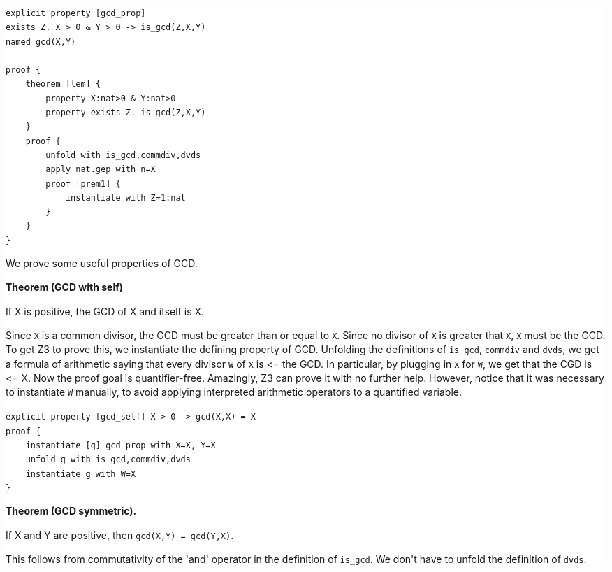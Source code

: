 ```
explicit property [gcd_prop]
exists Z. X > 0 & Y > 0 -> is_gcd(Z,X,Y)
named gcd(X,Y)

proof {
    theorem [lem] {
        property X:nat>0 & Y:nat>0
        property exists Z. is_gcd(Z,X,Y)
    }
    proof {
        unfold with is_gcd,commdiv,dvds
        apply nat.gep with n=X
        proof [prem1] {
            instantiate with Z=1:nat
        }
    }
}

```
We prove some useful properties of GCD.

**Theorem (GCD with self)**

If X is positive, the GCD of X and itself is X.

Since `X` is a common divisor, the GCD must be greater than or equal
to `X`. Since no divisor of `X` is greater that `X`, `X` must be the
GCD. To get Z3 to prove this, we instantiate the defining property
of GCD. Unfolding the definitions of `is_gcd`, `commdiv` and
`dvds`, we get a formula of arithmetic saying that every divisor `W`
of `X` is <= the GCD. In particular, by plugging in `X` for `W`, we
get that the CGD is <= X. Now the proof goal is
quantifier-free. Amazingly, Z3 can prove it with no further help.
However, notice that it was necessary to instantiate `W` manually,
to avoid applying interpreted arithmetic operators to a quantified
variable.

```
explicit property [gcd_self] X > 0 -> gcd(X,X) = X
proof {
    instantiate [g] gcd_prop with X=X, Y=X
    unfold g with is_gcd,commdiv,dvds
    instantiate g with W=X
}

```
**Theorem (GCD symmetric).**

If X and Y are positive, then `gcd(X,Y) = gcd(Y,X)`.

This follows from commutativity of the 'and' operator in
the definition of `is_gcd`. We don't have to unfold the
definition of `dvds`.
